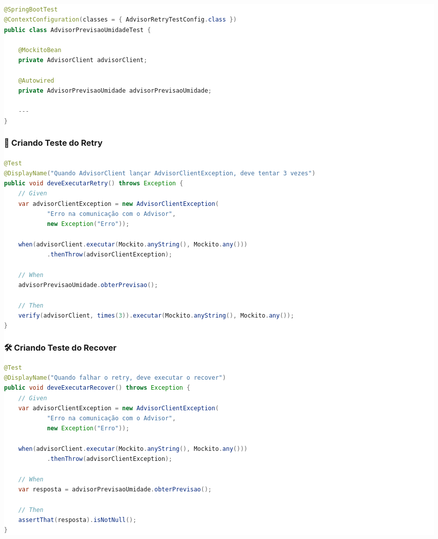 ```java	
@SpringBootTest
@ContextConfiguration(classes = { AdvisorRetryTestConfig.class })
public class AdvisorPrevisaoUmidadeTest {

    @MockitoBean
    private AdvisorClient advisorClient;

    @Autowired
    private AdvisorPrevisaoUmidade advisorPrevisaoUmidade;

    ---
}
```

### 🧪 Criando Teste do Retry

```java	
@Test
@DisplayName("Quando AdvisorClient lançar AdvisorClientException, deve tentar 3 vezes")
public void deveExecutarRetry() throws Exception {
    // Given
    var advisorClientException = new AdvisorClientException(
            "Erro na comunicação com o Advisor",
            new Exception("Erro"));

    when(advisorClient.executar(Mockito.anyString(), Mockito.any()))
            .thenThrow(advisorClientException);

    // When
    advisorPrevisaoUmidade.obterPrevisao();

    // Then
    verify(advisorClient, times(3)).executar(Mockito.anyString(), Mockito.any());
}
```

### 🛠️ Criando Teste do Recover

```java
@Test
@DisplayName("Quando falhar o retry, deve executar o recover")
public void deveExecutarRecover() throws Exception {
    // Given
    var advisorClientException = new AdvisorClientException(
            "Erro na comunicação com o Advisor",
            new Exception("Erro"));

    when(advisorClient.executar(Mockito.anyString(), Mockito.any()))
            .thenThrow(advisorClientException);

    // When
    var resposta = advisorPrevisaoUmidade.obterPrevisao();

    // Then
    assertThat(resposta).isNotNull();
}
```